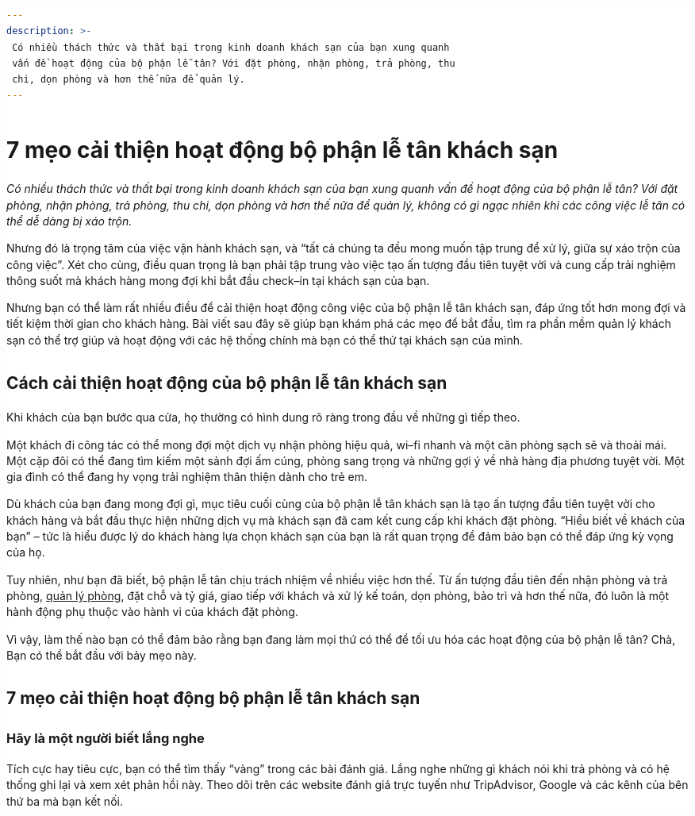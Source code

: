 ```yaml
---
description: >-
 Có nhiều thách thức và thất bại trong kinh doanh khách sạn của bạn xung quanh
 vấn đề hoạt động của bộ phận lễ tân? Với đặt phòng, nhận phòng, trả phòng, thu
 chi, dọn phòng và hơn thế nữa để quản lý.
---
```


# 7 mẹo cải thiện hoạt động bộ phận lễ tân khách sạn

_Có nhiều thách thức và thất bại trong kinh doanh khách sạn của bạn xung quanh vấn đề hoạt động của bộ phận lễ tân? Với đặt phòng, nhận phòng, trả phòng, thu chi, dọn phòng và hơn thế nữa để quản lý, không có gì ngạc nhiên khi các công việc lễ tân có thể dễ dàng bị xáo trộn._

Nhưng đó là trọng tâm của việc vận hành khách sạn, và “tất cả chúng ta đều mong muốn tập trung để xử lý, giữa sự xáo trộn của công việc”. Xét cho cùng, điều quan trọng là bạn phải tập trung vào việc tạo ấn tượng đầu tiên tuyệt vời và cung cấp trải nghiệm thông suốt mà khách hàng mong đợi khi bắt đầu check–in tại khách sạn của bạn.

Nhưng bạn có thể làm rất nhiều điều để cải thiện hoạt động công việc của bộ phận lễ tân khách sạn, đáp ứng tốt hơn mong đợi và tiết kiệm thời gian cho khách hàng. Bài viết sau đây sẽ giúp bạn khám phá các mẹo để bắt đầu, tìm ra phần mềm quản lý khách sạn có thể trợ giúp và hoạt động với các hệ thống chính mà bạn có thể thử tại khách sạn của mình.

## Cách cải thiện hoạt động của bộ phận lễ tân khách sạn

Khi khách của bạn bước qua cửa, họ thường có hình dung rõ ràng trong đầu về những gì tiếp theo.

Một khách đi công tác có thể mong đợi một dịch vụ nhận phòng hiệu quả, wi–fi nhanh và một căn phòng sạch sẽ và thoải mái. Một cặp đôi có thể đang tìm kiếm một sảnh đợi ấm cúng, phòng sang trọng và những gợi ý về nhà hàng địa phương tuyệt vời. Một gia đình có thể đang hy vọng trải nghiệm thân thiện dành cho trẻ em.

Dù khách của bạn đang mong đợi gì, mục tiêu cuối cùng của bộ phận lễ tân khách sạn là tạo ấn tượng đầu tiên tuyệt vời cho khách hàng và bắt đầu thực hiện những dịch vụ mà khách sạn đã cam kết cung cấp khi khách đặt phòng. “Hiểu biết về khách của bạn” – tức là hiểu được lý do khách hàng lựa chọn khách sạn của bạn là rất quan trọng để đảm bảo bạn có thể đáp ứng kỳ vọng của họ.

Tuy nhiên, như bạn đã biết, bộ phận lễ tân chịu trách nhiệm về nhiều việc hơn thế. Từ ấn tượng đầu tiên đến nhận phòng và trả phòng, [quản lý phòng](https://bluejaypms.com/article/ung-dung-cong-nghe-120), đặt chỗ và tỷ giá, giao tiếp với khách và xử lý kế toán, dọn phòng, bảo trì và hơn thế nữa, đó luôn là một hành động phụ thuộc vào hành vi của khách đặt phòng.

Vì vậy, làm thế nào bạn có thể đảm bảo rằng bạn đang làm mọi thứ có thể để tối ưu hóa các hoạt động của bộ phận lễ tân? Chà, Bạn có thể bắt đầu với bảy mẹo này.

## 7 mẹo cải thiện hoạt động bộ phận lễ tân khách sạn

### Hãy là một người biết lắng nghe

Tích cực hay tiêu cực, bạn có thể tìm thấy “vàng” trong các bài đánh giá. Lắng nghe những gì khách nói khi trả phòng và có hệ thống ghi lại và xem xét phản hồi này. Theo dõi trên các website đánh giá trực tuyến như TripAdvisor, Google và các kênh của bên thứ ba mà bạn kết nối.
